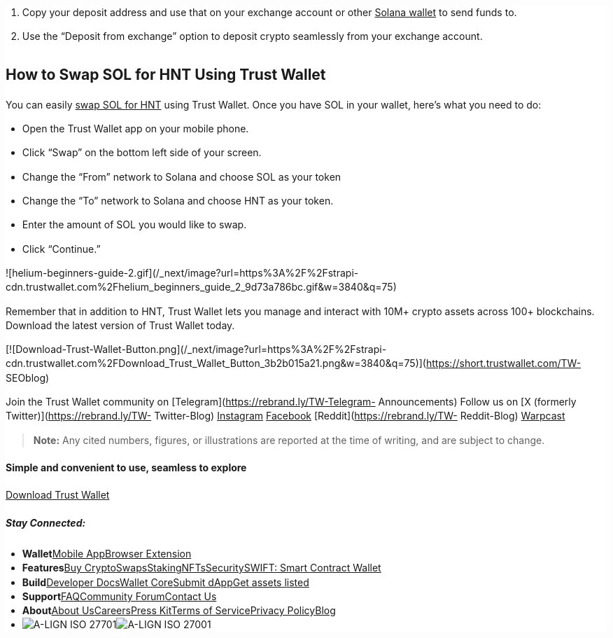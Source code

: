   1. Copy your deposit address and use that on your exchange account or other [Solana wallet](https://trustwallet.com/solana-wallet) to send funds to.

  2. Use the “Deposit from exchange” option to deposit crypto seamlessly from your exchange account.

## How to Swap SOL for HNT Using Trust Wallet

You can easily [swap SOL for HNT](https://trustwallet.com/swap) using Trust
Wallet. Once you have SOL in your wallet, here’s what you need to do:

  * Open the Trust Wallet app on your mobile phone.

  * Click “Swap” on the bottom left side of your screen.

  * Change the “From” network to Solana and choose SOL as your token

  * Change the “To” network to Solana and choose HNT as your token.

  * Enter the amount of SOL you would like to swap.

  * Click “Continue.”

![helium-beginners-guide-2.gif](/_next/image?url=https%3A%2F%2Fstrapi-
cdn.trustwallet.com%2Fhelium_beginners_guide_2_9d73a786bc.gif&w=3840&q=75)

Remember that in addition to HNT, Trust Wallet lets you manage and interact
with 10M+ crypto assets across 100+ blockchains. Download the latest version
of Trust Wallet today.

[![Download-Trust-Wallet-Button.png](/_next/image?url=https%3A%2F%2Fstrapi-
cdn.trustwallet.com%2FDownload_Trust_Wallet_Button_3b2b015a21.png&w=3840&q=75)](https://short.trustwallet.com/TW-
SEOblog)

Join the Trust Wallet community on [Telegram](https://rebrand.ly/TW-Telegram-
Announcements) Follow us on [X (formerly Twitter)](https://rebrand.ly/TW-
Twitter-Blog) [Instagram](https://rebrand.ly/TW-Insta-Blog)
[Facebook](https://rebrand.ly/TW-FB-Blog) [Reddit](https://rebrand.ly/TW-
Reddit-Blog) [Warpcast](https://warpcast.com/trustwalletapp)

> **Note:** Any cited numbers, figures, or illustrations are reported at the
> time of writing, and are subject to change.

#### Simple and convenient to use, seamless to explore

[Download Trust Wallet](/download)

##### Stay Connected:

[](https://facebook.com/trustwalletapp)[](https://github.com/trustwallet)[](https://instagram.com/trustwallet)[](https://twitter.com/trustwallet)[](https://discord.gg/trustwallet)[](https://reddit.com/r/trustapp)[](https://t.me/trustwallet)

  * **Wallet**[Mobile App](/download)[Browser Extension](/browser-extension)
  * **Features**[Buy Crypto](/buy-crypto)[Swaps](/swap)[Staking](/staking)[NFTs](/nft)[Security](/security)[SWIFT: Smart Contract Wallet](/swift)
  * **Build**[Developer Docs](https://developer.trustwallet.com/developer/)[Wallet Core](https://developer.trustwallet.com/developer/wallet-core)[Submit dApp](https://developer.trustwallet.com/developer/listing-new-dapps)[Get assets listed](https://developer.trustwallet.com/developer/listing-new-assets)
  * **Support**[FAQ](https://community.trustwallet.com/c/helpcenter/8)[Community Forum](https://community.trustwallet.com/)[Contact Us](https://support.trustwallet.com/en/support/home)
  * **About**[About Us](/about-us)[Careers](/careers)[Press Kit](/press)[Terms of Service](/terms-of-service)[Privacy Policy](/privacy-policy)[Blog](/blog)
  * ![A-LIGN ISO 27701](/_next/static/media/image.8354ab2c.svg)![A-LIGN ISO 27001](/_next/static/media/image.7f0b3bc9.svg)
